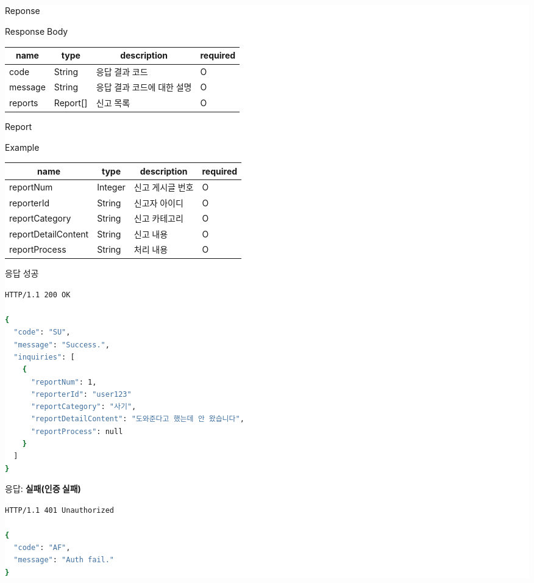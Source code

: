 Reponse

Response Body

| **name** | type | description | required |
| --- | --- | --- | --- |
| code | String | 응답 결과 코드 | O |
| message | String | 응답 결과 코드에 대한 설명 | O |
| reports | Report[] | 신고 목록 | O |

Report

Example

| **name** | type | description | required |
| --- | --- | --- | --- |
| reportNum | Integer | 신고 게시글 번호 | O |
| reporterId | String | 신고자 아이디 | O |
| reportCategory | String | 신고 카테고리 | O |
| reportDetailContent | String | 신고 내용 | O |
| reportProcess | String | 처리 내용 | O |

응답 성공

```bash
HTTP/1.1 200 OK

{
  "code": "SU",
  "message": "Success.",
  "inquiries": [
    {
      "reportNum": 1,
      "reporterId": "user123"
      "reportCategory": "사기",
      "reportDetailContent": "도와준다고 했는데 안 왔습니다",
      "reportProcess": null     
    }
  ]
}
```

응답: **실패(인증 실패)**

```bash
HTTP/1.1 401 Unauthorized

{
  "code": "AF",
  "message": "Auth fail."
}
```
